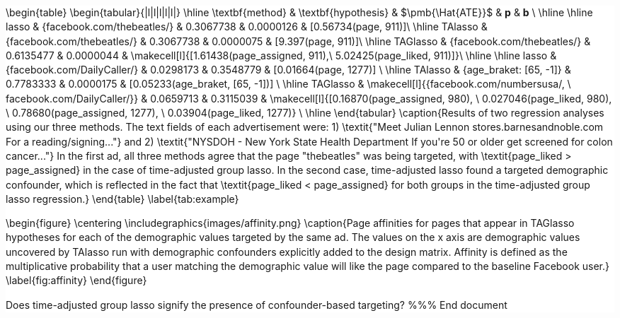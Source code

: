 
\begin{table}
\begin{tabular}{|l|l|l|l|l|}
\hline
\textbf{method} & \textbf{hypothesis} & $\pmb{\Hat{ATE}}$ & $\pmb{p}$ & $\pmb{b}$ \\
\hline \hline
lasso & \{facebook.com/thebeatles/\} & 0.3067738 & 0.0000126 & [0.56734(page, 911)]\\
\hline
TAlasso & \{facebook.com/thebeatles/\} & 0.3067738 & 0.0000075 & [9.397(page, 911)]\\
\hline
TAGlasso & \{facebook.com/thebeatles/\} & 0.6135477 & 0.0000044 & \makecell[l]{[1.61438(page\_assigned, 911),\\ 5.02425(page\_liked, 911)]}\\
\hline
\hline
lasso & \{facebook.com/DailyCaller/\} & 0.0298173 & 0.3548779 & [0.01664(page, 1277)] \\
\hline
TAlasso &  \{age\_braket: [65, -1]\} & 0.7783333 & 0.0000175 & [0.05233(age\_braket, [65, -1])] \\
\hline
TAGlasso & \makecell[l]{\{facebook.com/numbersusa/, \\ facebook.com/DailyCaller/\}} & 0.0659713 & 0.3115039 & \makecell[l]{[0.16870(page\_assigned, 980), \\ 0.027046(page\_liked, 980), \\ 0.78680(page\_assigned, 1277), \\
0.03904(page\_liked, 1277)} \\
\hline
\end{tabular} 
\caption{Results of two regression analyses using our three methods. The text fields of each advertisement were: 1) \textit{"Meet Julian Lennon stores.barnesandnoble.com For a reading/signing..."} and 2) \textit{"NYSDOH - New York State Health Department If you're 50 or older get screened for colon cancer..."} In the first ad, all three methods agree that the page "thebeatles" was being targeted, with \textit{page\_liked > page\_assigned} in the case of time-adjusted group lasso. In the second case, time-adjusted lasso found a targeted demographic confounder, which is reflected in the fact that \textit{page\_liked < page\_assigned} for both groups in the time-adjusted group lasso regression.}
\end{table} \label{tab:example}






\begin{figure}
        \centering
        \includegraphics{images/affinity.png}
        \caption{Page affinities for pages that appear in TAGlasso hypotheses for each of the demographic values targeted by the same ad. The values on the x axis are demographic values uncovered by TAlasso run with demographic confounders explicitly added to the design matrix. Affinity is defined as the multiplicative probability that a user matching the demographic value will like the page compared to the baseline Facebook user.}
        \label{fig:affinity}
\end{figure}










Does time-adjusted group lasso signify the presence of confounder-based targeting?
%%% End document
